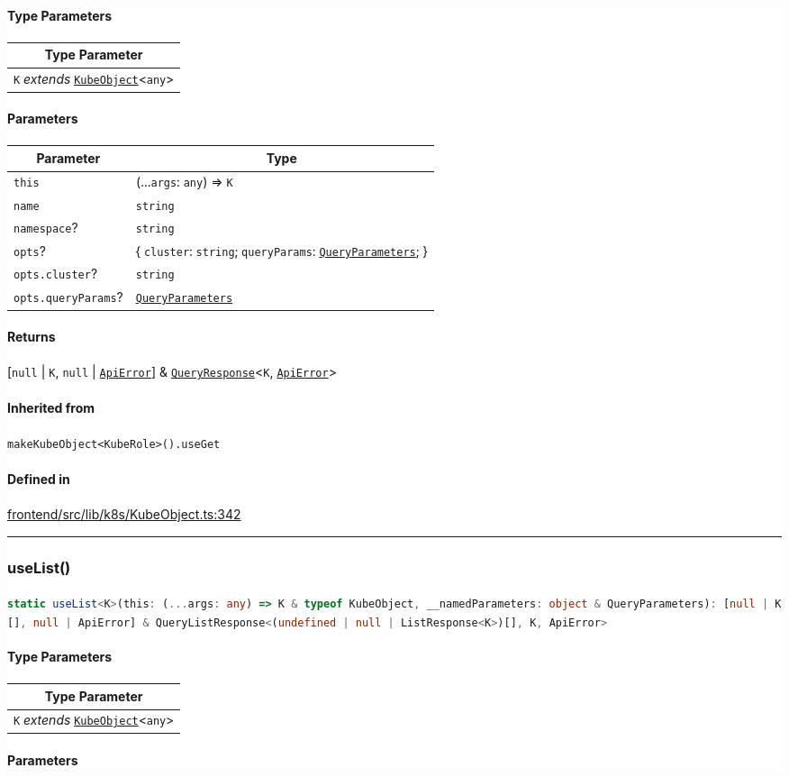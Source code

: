 #### Type Parameters

| Type Parameter |
| ------ |
| `K` *extends* [`KubeObject`](../../KubeObject/classes/KubeObject.md)\<`any`\> |

#### Parameters

| Parameter | Type |
| ------ | ------ |
| `this` | (...`args`: `any`) => `K` |
| `name` | `string` |
| `namespace`? | `string` |
| `opts`? | \{ `cluster`: `string`; `queryParams`: [`QueryParameters`](../../api/v1/queryParameters/interfaces/QueryParameters.md); \} |
| `opts.cluster`? | `string` |
| `opts.queryParams`? | [`QueryParameters`](../../api/v1/queryParameters/interfaces/QueryParameters.md) |

#### Returns

[`null` \| `K`, `null` \| [`ApiError`](../../api/v1/clusterRequests/interfaces/ApiError.md)] & [`QueryResponse`](../../api/v2/hooks/interfaces/QueryResponse.md)\<`K`, [`ApiError`](../../api/v1/clusterRequests/interfaces/ApiError.md)\>

#### Inherited from

`makeKubeObject<KubeRole>().useGet`

#### Defined in

[frontend/src/lib/k8s/KubeObject.ts:342](https://github.com/headlamp-k8s/headlamp/blob/2481a1c9f2b4a69a9320466e7a455215b14b97b0/frontend/src/lib/k8s/KubeObject.ts#L342)

***

### useList()

```ts
static useList<K>(this: (...args: any) => K & typeof KubeObject, __namedParameters: object & QueryParameters): [null | K[], null | ApiError] & QueryListResponse<(undefined | null | ListResponse<K>)[], K, ApiError>
```

#### Type Parameters

| Type Parameter |
| ------ |
| `K` *extends* [`KubeObject`](../../KubeObject/classes/KubeObject.md)\<`any`\> |

#### Parameters
